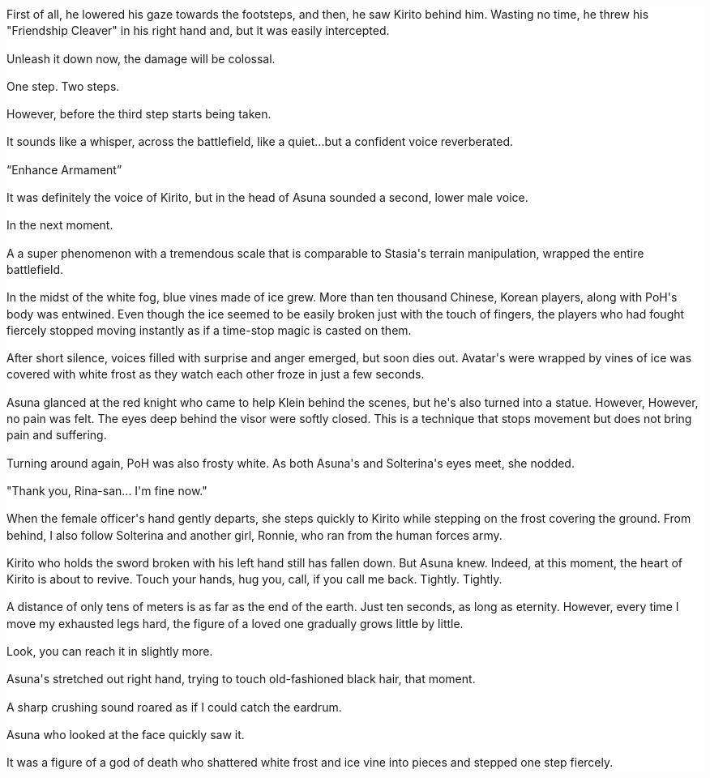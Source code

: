 First of all, he lowered his gaze towards the footsteps, and then, he saw Kirito behind him. Wasting no time, he threw his "Friendship Cleaver" in his right hand and, but it was easily intercepted. 

Unleash it down now, the damage will be colossal.

One step. Two steps.

However, before the third step starts being taken.

It sounds like a whisper, across the battlefield, like a quiet...but a confident voice reverberated.

“Enhance Armament”

It was definitely the voice of Kirito, but in the head of Asuna sounded a second, lower male voice.

In the next moment.

A a super phenomenon with a tremendous scale that is comparable to Stasia's terrain manipulation, wrapped the entire battlefield.

In the midst of the white fog, blue vines made of ice grew. More than ten thousand Chinese, Korean players, along with PoH's body was entwined. Even though the ice seemed to be easily broken just with the touch of fingers, the players who had fought fiercely stopped moving instantly as if a time-stop magic is casted on them.

After short silence, voices filled with surprise and anger emerged, but soon dies out. Avatar's were wrapped by vines of ice was covered with white frost as they watch each other froze in just a few seconds.

Asuna glanced at the red knight who came to help Klein behind the scenes, but he's also turned into a statue. However,  However, no pain was felt. The eyes deep behind the visor were softly closed. This is a technique that stops movement but does not bring pain and suffering.

Turning around again, PoH was also frosty white. As both Asuna's and Solterina's eyes meet, she nodded.

"Thank you, Rina-san... I'm fine now."

When the female officer's hand gently departs, she steps quickly to Kirito while stepping on the frost covering the ground. From behind, I also follow Solterina and another girl, Ronnie, who ran from the human forces army.

Kirito who holds the sword broken with his left hand still has fallen down. But Asuna knew. Indeed, at this moment, the heart of Kirito is about to revive. Touch your hands, hug you, call, if you call me back. Tightly. Tightly.

A distance of only tens of meters is as far as the end of the earth. Just ten seconds, as long as eternity. However, every time I move my exhausted legs hard, the figure of a loved one gradually grows little by little.

Look, you can reach it in slightly more.

Asuna's stretched out right hand, trying to touch old-fashioned black hair, that moment.

A sharp crushing sound roared as if I could catch the eardrum.

Asuna who looked at the face quickly saw it.

It was a figure of a god of death who shattered white frost and ice vine into pieces and stepped one step fiercely.
